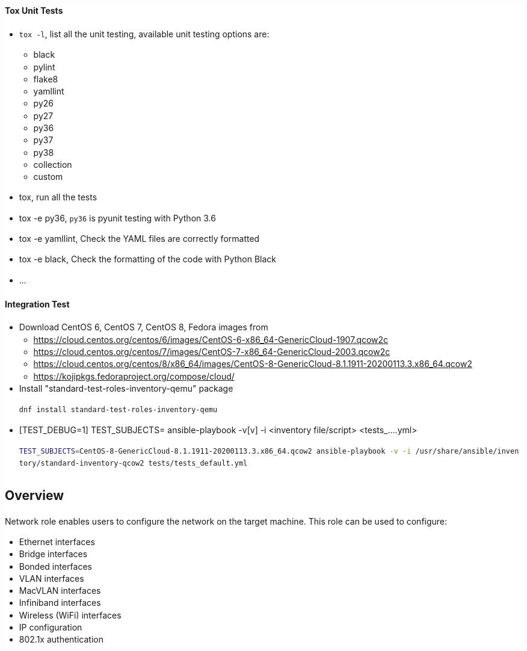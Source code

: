 #### Tox Unit Tests
- `tox -l`, list all the unit testing, available unit testing options are:

  * black
  * pylint
  * flake8
  * yamllint
  * py26
  * py27
  * py36
  * py37
  * py38
  * collection
  * custom

- tox, run all the tests
- tox -e py36, `py36` is pyunit testing with Python 3.6
- tox -e yamllint, Check the YAML files are correctly formatted
- tox -e black, Check the formatting of the code with Python Black
- ...

#### Integration Test

- Download CentOS 6, CentOS 7, CentOS 8, Fedora images from
  * https://cloud.centos.org/centos/6/images/CentOS-6-x86_64-GenericCloud-1907.qcow2c
  * https://cloud.centos.org/centos/7/images/CentOS-7-x86_64-GenericCloud-2003.qcow2c
  * https://cloud.centos.org/centos/8/x86_64/images/CentOS-8-GenericCloud-8.1.1911-20200113.3.x86_64.qcow2
  * https://kojipkgs.fedoraproject.org/compose/cloud/
- Install "standard-test-roles-inventory-qemu" package
  ```bash
  dnf install standard-test-roles-inventory-qemu
  ```
- [TEST_DEBUG=1] TEST_SUBJECTS=<image> ansible-playbook -v[v] -i <inventory file/script> <tests_….yml> 
  ```bash
  TEST_SUBJECTS=CentOS-8-GenericCloud-8.1.1911-20200113.3.x86_64.qcow2 ansible-playbook -v -i /usr/share/ansible/inventory/standard-inventory-qcow2 tests/tests_default.yml
  ```

## Overview

Network role enables users to configure the network on the target machine. This
role can be used to configure:

- Ethernet interfaces
- Bridge interfaces
- Bonded interfaces
- VLAN interfaces
- MacVLAN interfaces
- Infiniband interfaces
- Wireless (WiFi) interfaces
- IP configuration
- 802.1x authentication
